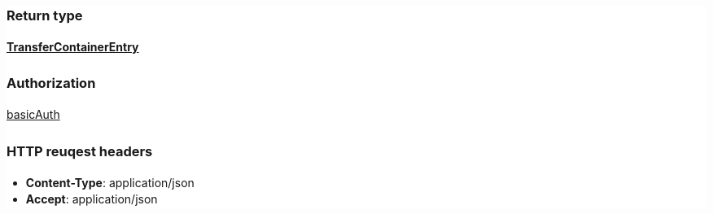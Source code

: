 ### Return type

[**TransferContainerEntry**](TransferContainerEntry.md)

### Authorization

[basicAuth](../README.md#basicAuth)

### HTTP reuqest headers

 - **Content-Type**: application/json
 - **Accept**: application/json

